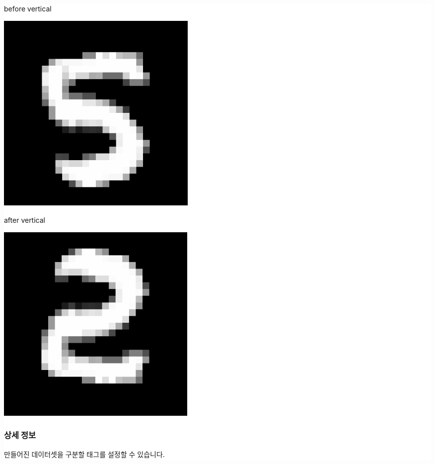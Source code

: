 

before vertical

![img1](https://raw.githubusercontent.com/vazilcompany/vridge-docs/main/guide/img/dataset/dataset_dialog/image/flip/vertical_0.png)  


after vertical 

![img1](https://raw.githubusercontent.com/vazilcompany/vridge-docs/main/guide/img/dataset/dataset_dialog/image/flip/vertical_1.png)  



### 상세 정보

만들어진 데이터셋을 구분할 태그를 설정할 수 있습니다.  
